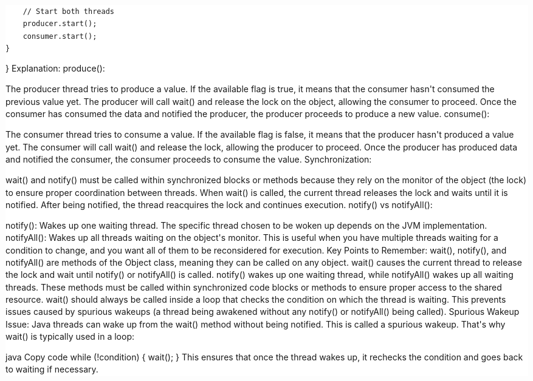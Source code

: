         // Start both threads
        producer.start();
        consumer.start();
    }
}
Explanation:
produce():

The producer thread tries to produce a value.
If the available flag is true, it means that the consumer hasn't consumed the previous value yet. The producer will call wait() and release the lock on the object, allowing the consumer to proceed.
Once the consumer has consumed the data and notified the producer, the producer proceeds to produce a new value.
consume():

The consumer thread tries to consume a value.
If the available flag is false, it means that the producer hasn't produced a value yet. The consumer will call wait() and release the lock, allowing the producer to proceed.
Once the producer has produced data and notified the consumer, the consumer proceeds to consume the value.
Synchronization:

wait() and notify() must be called within synchronized blocks or methods because they rely on the monitor of the object (the lock) to ensure proper coordination between threads.
When wait() is called, the current thread releases the lock and waits until it is notified. After being notified, the thread reacquires the lock and continues execution.
notify() vs notifyAll():

notify(): Wakes up one waiting thread. The specific thread chosen to be woken up depends on the JVM implementation.
notifyAll(): Wakes up all threads waiting on the object's monitor. This is useful when you have multiple threads waiting for a condition to change, and you want all of them to be reconsidered for execution.
Key Points to Remember:
wait(), notify(), and notifyAll() are methods of the Object class, meaning they can be called on any object.
wait() causes the current thread to release the lock and wait until notify() or notifyAll() is called.
notify() wakes up one waiting thread, while notifyAll() wakes up all waiting threads.
These methods must be called within synchronized code blocks or methods to ensure proper access to the shared resource.
wait() should always be called inside a loop that checks the condition on which the thread is waiting. This prevents issues caused by spurious wakeups (a thread being awakened without any notify() or notifyAll() being called).
Spurious Wakeup Issue:
Java threads can wake up from the wait() method without being notified. This is called a spurious wakeup. That's why wait() is typically used in a loop:

java
Copy code
while (!condition) {
    wait();
}
This ensures that once the thread wakes up, it rechecks the condition and goes back to waiting if necessary.
